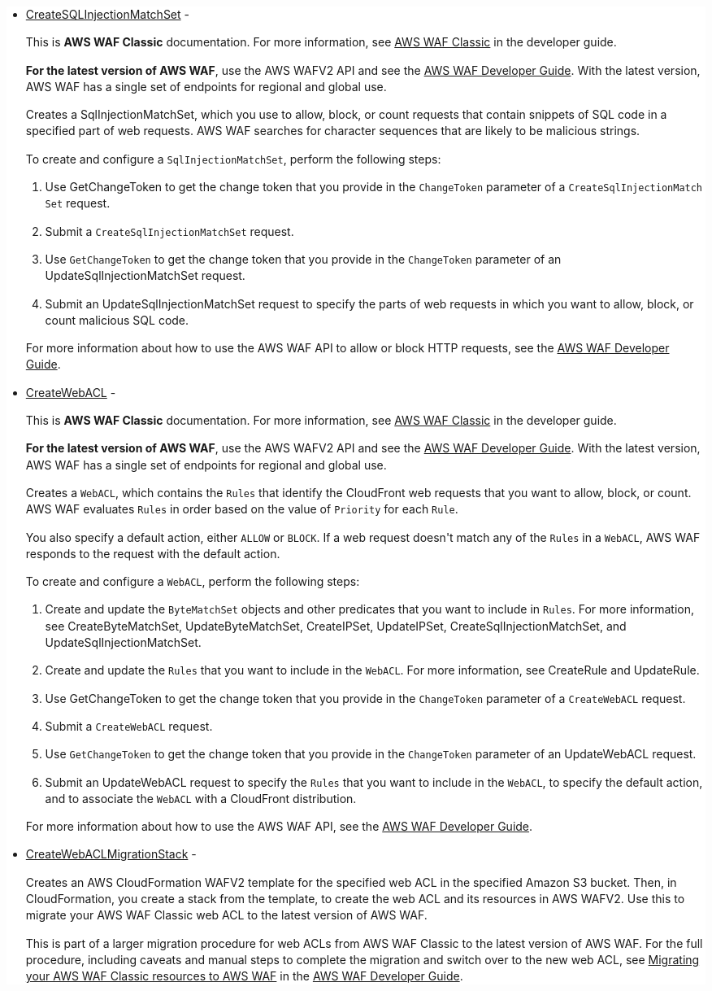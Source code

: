 * [CreateSQLInjectionMatchSet](#createsqlinjectionmatchset) - <note> <p>This is <b>AWS WAF Classic</b> documentation. For more information, see <a href="https://docs.aws.amazon.com/waf/latest/developerguide/classic-waf-chapter.html">AWS WAF Classic</a> in the developer guide.</p> <p> <b>For the latest version of AWS WAF</b>, use the AWS WAFV2 API and see the <a href="https://docs.aws.amazon.com/waf/latest/developerguide/waf-chapter.html">AWS WAF Developer Guide</a>. With the latest version, AWS WAF has a single set of endpoints for regional and global use. </p> </note> <p>Creates a <a>SqlInjectionMatchSet</a>, which you use to allow, block, or count requests that contain snippets of SQL code in a specified part of web requests. AWS WAF searches for character sequences that are likely to be malicious strings.</p> <p>To create and configure a <code>SqlInjectionMatchSet</code>, perform the following steps:</p> <ol> <li> <p>Use <a>GetChangeToken</a> to get the change token that you provide in the <code>ChangeToken</code> parameter of a <code>CreateSqlInjectionMatchSet</code> request.</p> </li> <li> <p>Submit a <code>CreateSqlInjectionMatchSet</code> request.</p> </li> <li> <p>Use <code>GetChangeToken</code> to get the change token that you provide in the <code>ChangeToken</code> parameter of an <a>UpdateSqlInjectionMatchSet</a> request.</p> </li> <li> <p>Submit an <a>UpdateSqlInjectionMatchSet</a> request to specify the parts of web requests in which you want to allow, block, or count malicious SQL code.</p> </li> </ol> <p>For more information about how to use the AWS WAF API to allow or block HTTP requests, see the <a href="https://docs.aws.amazon.com/waf/latest/developerguide/">AWS WAF Developer Guide</a>.</p>
* [CreateWebACL](#createwebacl) - <note> <p>This is <b>AWS WAF Classic</b> documentation. For more information, see <a href="https://docs.aws.amazon.com/waf/latest/developerguide/classic-waf-chapter.html">AWS WAF Classic</a> in the developer guide.</p> <p> <b>For the latest version of AWS WAF</b>, use the AWS WAFV2 API and see the <a href="https://docs.aws.amazon.com/waf/latest/developerguide/waf-chapter.html">AWS WAF Developer Guide</a>. With the latest version, AWS WAF has a single set of endpoints for regional and global use. </p> </note> <p>Creates a <code>WebACL</code>, which contains the <code>Rules</code> that identify the CloudFront web requests that you want to allow, block, or count. AWS WAF evaluates <code>Rules</code> in order based on the value of <code>Priority</code> for each <code>Rule</code>.</p> <p>You also specify a default action, either <code>ALLOW</code> or <code>BLOCK</code>. If a web request doesn't match any of the <code>Rules</code> in a <code>WebACL</code>, AWS WAF responds to the request with the default action. </p> <p>To create and configure a <code>WebACL</code>, perform the following steps:</p> <ol> <li> <p>Create and update the <code>ByteMatchSet</code> objects and other predicates that you want to include in <code>Rules</code>. For more information, see <a>CreateByteMatchSet</a>, <a>UpdateByteMatchSet</a>, <a>CreateIPSet</a>, <a>UpdateIPSet</a>, <a>CreateSqlInjectionMatchSet</a>, and <a>UpdateSqlInjectionMatchSet</a>.</p> </li> <li> <p>Create and update the <code>Rules</code> that you want to include in the <code>WebACL</code>. For more information, see <a>CreateRule</a> and <a>UpdateRule</a>.</p> </li> <li> <p>Use <a>GetChangeToken</a> to get the change token that you provide in the <code>ChangeToken</code> parameter of a <code>CreateWebACL</code> request.</p> </li> <li> <p>Submit a <code>CreateWebACL</code> request.</p> </li> <li> <p>Use <code>GetChangeToken</code> to get the change token that you provide in the <code>ChangeToken</code> parameter of an <a>UpdateWebACL</a> request.</p> </li> <li> <p>Submit an <a>UpdateWebACL</a> request to specify the <code>Rules</code> that you want to include in the <code>WebACL</code>, to specify the default action, and to associate the <code>WebACL</code> with a CloudFront distribution.</p> </li> </ol> <p>For more information about how to use the AWS WAF API, see the <a href="https://docs.aws.amazon.com/waf/latest/developerguide/">AWS WAF Developer Guide</a>.</p>
* [CreateWebACLMigrationStack](#createwebaclmigrationstack) - <p>Creates an AWS CloudFormation WAFV2 template for the specified web ACL in the specified Amazon S3 bucket. Then, in CloudFormation, you create a stack from the template, to create the web ACL and its resources in AWS WAFV2. Use this to migrate your AWS WAF Classic web ACL to the latest version of AWS WAF.</p> <p>This is part of a larger migration procedure for web ACLs from AWS WAF Classic to the latest version of AWS WAF. For the full procedure, including caveats and manual steps to complete the migration and switch over to the new web ACL, see <a href="https://docs.aws.amazon.com/waf/latest/developerguide/waf-migrating-from-classic.html">Migrating your AWS WAF Classic resources to AWS WAF</a> in the <a href="https://docs.aws.amazon.com/waf/latest/developerguide/waf-chapter.html">AWS WAF Developer Guide</a>. </p>